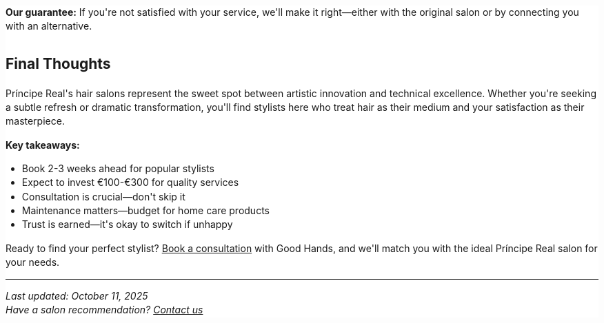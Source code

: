 **Our guarantee:**
If you're not satisfied with your service, we'll make it right—either with the original salon or by connecting you with an alternative.

## Final Thoughts

Príncipe Real's hair salons represent the sweet spot between artistic innovation and technical excellence. Whether you're seeking a subtle refresh or dramatic transformation, you'll find stylists here who treat hair as their medium and your satisfaction as their masterpiece.

**Key takeaways:**
- Book 2-3 weeks ahead for popular stylists
- Expect to invest €100-€300 for quality services
- Consultation is crucial—don't skip it
- Maintenance matters—budget for home care products
- Trust is earned—it's okay to switch if unhappy

Ready to find your perfect stylist? [Book a consultation](#booking) with Good Hands, and we'll match you with the ideal Príncipe Real salon for your needs.

---

*Last updated: October 11, 2025*  
*Have a salon recommendation? [Contact us](mailto:hello@goodhands.com)*


